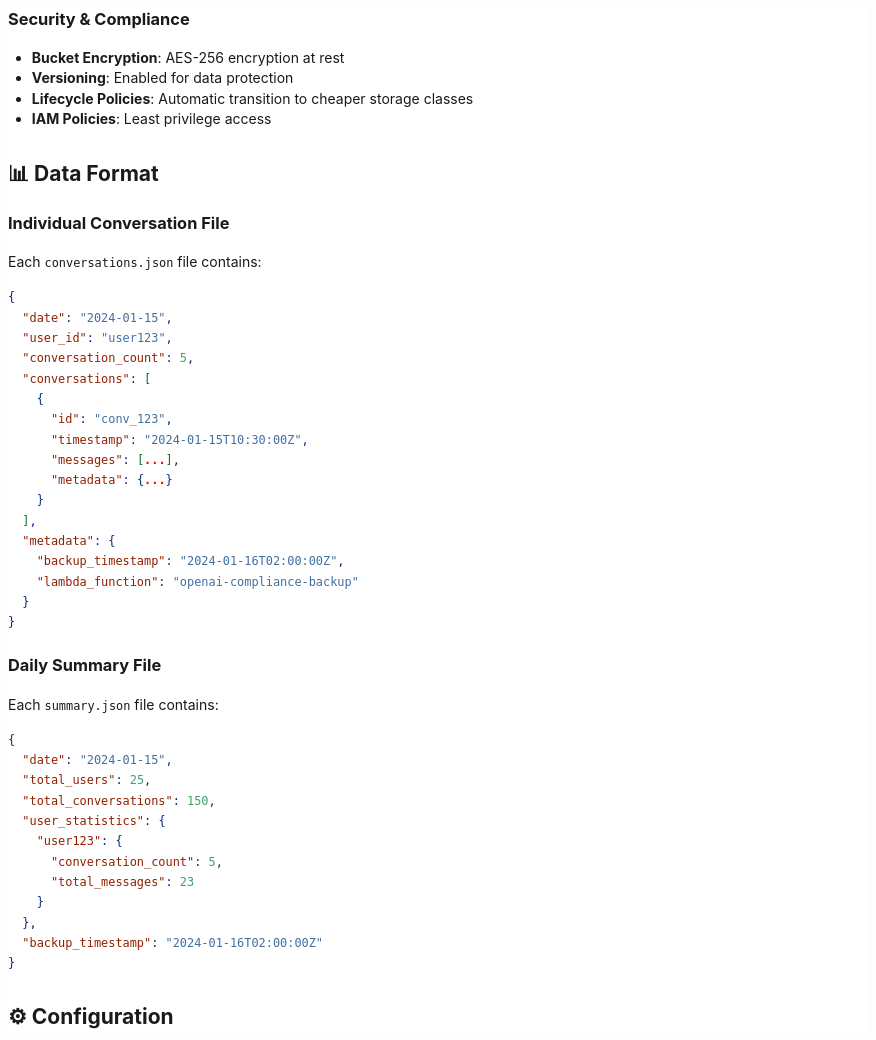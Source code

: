 ### Security & Compliance
- **Bucket Encryption**: AES-256 encryption at rest
- **Versioning**: Enabled for data protection
- **Lifecycle Policies**: Automatic transition to cheaper storage classes
- **IAM Policies**: Least privilege access

## 📊 Data Format

### Individual Conversation File
Each `conversations.json` file contains:

```json
{
  "date": "2024-01-15",
  "user_id": "user123",
  "conversation_count": 5,
  "conversations": [
    {
      "id": "conv_123",
      "timestamp": "2024-01-15T10:30:00Z",
      "messages": [...],
      "metadata": {...}
    }
  ],
  "metadata": {
    "backup_timestamp": "2024-01-16T02:00:00Z",
    "lambda_function": "openai-compliance-backup"
  }
}
```

### Daily Summary File
Each `summary.json` file contains:

```json
{
  "date": "2024-01-15",
  "total_users": 25,
  "total_conversations": 150,
  "user_statistics": {
    "user123": {
      "conversation_count": 5,
      "total_messages": 23
    }
  },
  "backup_timestamp": "2024-01-16T02:00:00Z"
}
```

## ⚙️ Configuration
